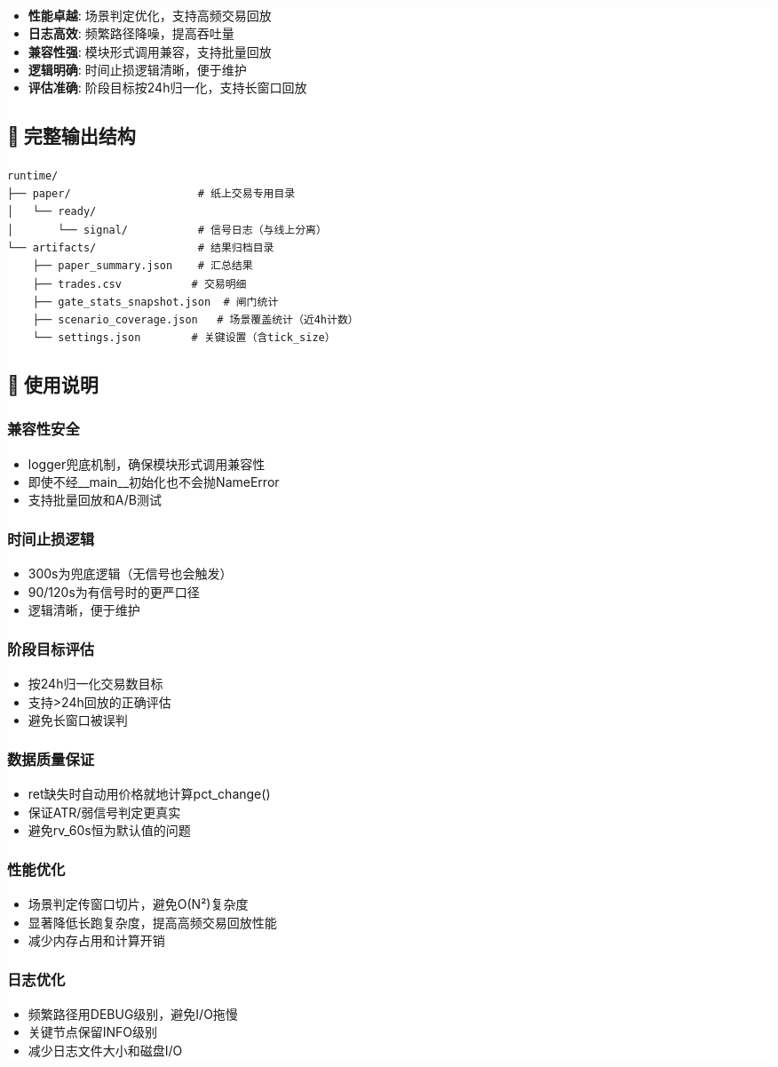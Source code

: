 - **性能卓越**: 场景判定优化，支持高频交易回放
- **日志高效**: 频繁路径降噪，提高吞吐量
- **兼容性强**: 模块形式调用兼容，支持批量回放
- **逻辑明确**: 时间止损逻辑清晰，便于维护
- **评估准确**: 阶段目标按24h归一化，支持长窗口回放

## 📁 完整输出结构

```
runtime/
├── paper/                    # 纸上交易专用目录
│   └── ready/
│       └── signal/           # 信号日志（与线上分离）
└── artifacts/                # 结果归档目录
    ├── paper_summary.json    # 汇总结果
    ├── trades.csv           # 交易明细
    ├── gate_stats_snapshot.json  # 闸门统计
    ├── scenario_coverage.json   # 场景覆盖统计（近4h计数）
    └── settings.json        # 关键设置（含tick_size）
```

## 🔧 使用说明

### 兼容性安全
- logger兜底机制，确保模块形式调用兼容性
- 即使不经__main__初始化也不会抛NameError
- 支持批量回放和A/B测试

### 时间止损逻辑
- 300s为兜底逻辑（无信号也会触发）
- 90/120s为有信号时的更严口径
- 逻辑清晰，便于维护

### 阶段目标评估
- 按24h归一化交易数目标
- 支持>24h回放的正确评估
- 避免长窗口被误判

### 数据质量保证
- ret缺失时自动用价格就地计算pct_change()
- 保证ATR/弱信号判定更真实
- 避免rv_60s恒为默认值的问题

### 性能优化
- 场景判定传窗口切片，避免O(N²)复杂度
- 显著降低长跑复杂度，提高高频交易回放性能
- 减少内存占用和计算开销

### 日志优化
- 频繁路径用DEBUG级别，避免I/O拖慢
- 关键节点保留INFO级别
- 减少日志文件大小和磁盘I/O
